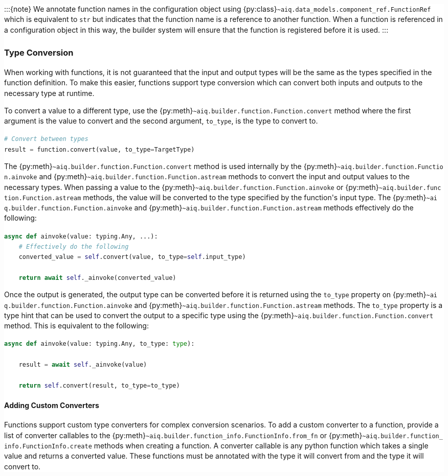 :::{note}
We annotate function names in the configuration object using {py:class}`~aiq.data_models.component_ref.FunctionRef` which is equivalent to `str` but indicates that the function name is a reference to another function. When a function is referenced in a configuration object in this way, the builder system will ensure that the function is registered before it is used.
:::

### Type Conversion

When working with functions, it is not guaranteed that the input and output types will be the same as the types specified in the function definition. To make this easier, functions support type conversion which can convert both inputs and outputs to the necessary type at runtime.

To convert a value to a different type, use the {py:meth}`~aiq.builder.function.Function.convert` method where the first argument is the value to convert and the second argument, `to_type`, is the type to convert to.

```python
# Convert between types
result = function.convert(value, to_type=TargetType)
```

The {py:meth}`~aiq.builder.function.Function.convert` method is used internally by the {py:meth}`~aiq.builder.function.Function.ainvoke` and {py:meth}`~aiq.builder.function.Function.astream` methods to convert the input and output values to the necessary types. When passing a value to the {py:meth}`~aiq.builder.function.Function.ainvoke` or {py:meth}`~aiq.builder.function.Function.astream` methods, the value will be converted to the type specified by the function's input type. The {py:meth}`~aiq.builder.function.Function.ainvoke` and {py:meth}`~aiq.builder.function.Function.astream` methods effectively do the following:

```python
async def ainvoke(value: typing.Any, ...):
    # Effectively do the following
    converted_value = self.convert(value, to_type=self.input_type)

    return await self._ainvoke(converted_value)
```

Once the output is generated, the output type can be converted before it is returned using the `to_type` property on {py:meth}`~aiq.builder.function.Function.ainvoke` and {py:meth}`~aiq.builder.function.Function.astream` methods. The `to_type` property is a type hint that can be used to convert the output to a specific type using the {py:meth}`~aiq.builder.function.Function.convert` method. This is equivalent to the following:

```python
async def ainvoke(value: typing.Any, to_type: type):

    result = await self._ainvoke(value)

    return self.convert(result, to_type=to_type)
```

#### Adding Custom Converters

Functions support custom type converters for complex conversion scenarios. To add a custom converter to a function, provide a list of converter callables to the {py:meth}`~aiq.builder.function_info.FunctionInfo.from_fn` or {py:meth}`~aiq.builder.function_info.FunctionInfo.create` methods when creating a function. A converter callable is any python function which takes a single value and returns a converted value. These functions must be annotated with the type it will convert from and the type it will convert to.
